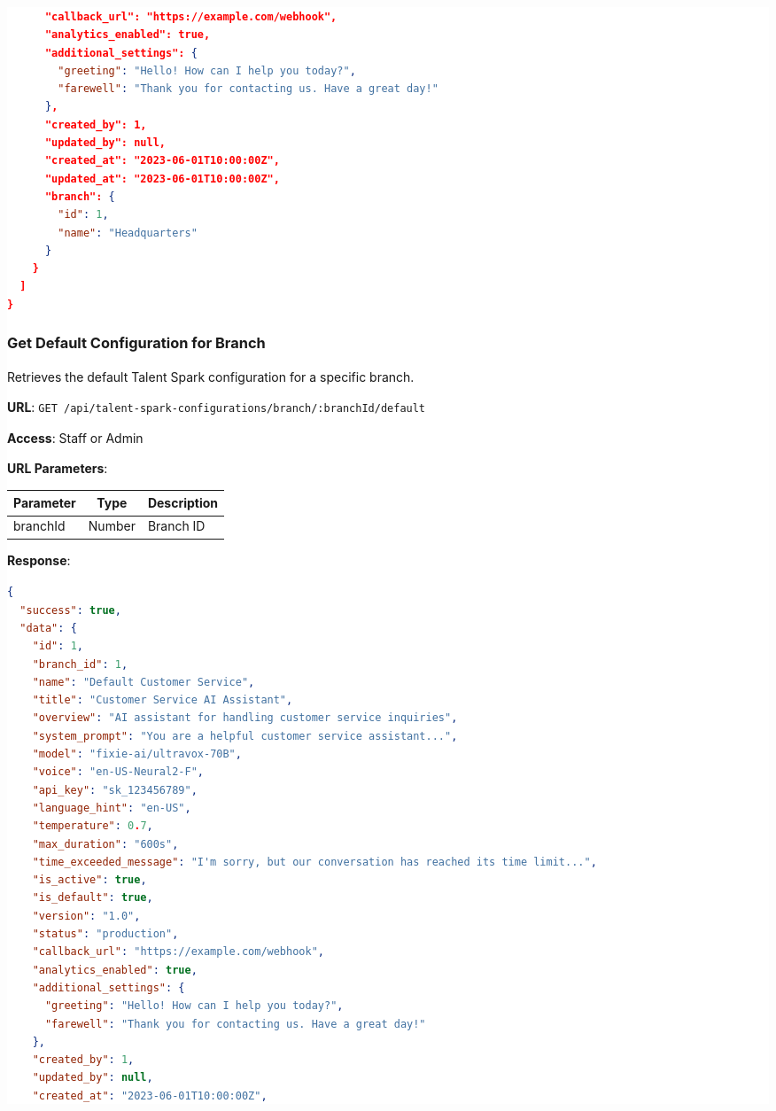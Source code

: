 ```json
      "callback_url": "https://example.com/webhook",
      "analytics_enabled": true,
      "additional_settings": {
        "greeting": "Hello! How can I help you today?",
        "farewell": "Thank you for contacting us. Have a great day!"
      },
      "created_by": 1,
      "updated_by": null,
      "created_at": "2023-06-01T10:00:00Z",
      "updated_at": "2023-06-01T10:00:00Z",
      "branch": {
        "id": 1,
        "name": "Headquarters"
      }
    }
  ]
}
```

### Get Default Configuration for Branch

Retrieves the default Talent Spark configuration for a specific branch.

**URL**: `GET /api/talent-spark-configurations/branch/:branchId/default`

**Access**: Staff or Admin

**URL Parameters**:

| Parameter | Type | Description |
|-----------|------|-------------|
| branchId | Number | Branch ID |

**Response**:

```json
{
  "success": true,
  "data": {
    "id": 1,
    "branch_id": 1,
    "name": "Default Customer Service",
    "title": "Customer Service AI Assistant",
    "overview": "AI assistant for handling customer service inquiries",
    "system_prompt": "You are a helpful customer service assistant...",
    "model": "fixie-ai/ultravox-70B",
    "voice": "en-US-Neural2-F",
    "api_key": "sk_123456789",
    "language_hint": "en-US",
    "temperature": 0.7,
    "max_duration": "600s",
    "time_exceeded_message": "I'm sorry, but our conversation has reached its time limit...",
    "is_active": true,
    "is_default": true,
    "version": "1.0",
    "status": "production",
    "callback_url": "https://example.com/webhook",
    "analytics_enabled": true,
    "additional_settings": {
      "greeting": "Hello! How can I help you today?",
      "farewell": "Thank you for contacting us. Have a great day!"
    },
    "created_by": 1,
    "updated_by": null,
    "created_at": "2023-06-01T10:00:00Z",
```